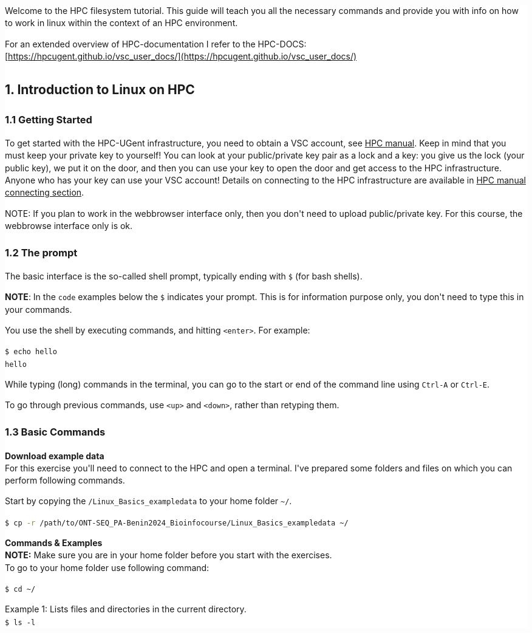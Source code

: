 Welcome to the HPC filesystem tutorial. This guide will teach you all the necessary commands and provide you with info on how to work in linux within the context of an HPC environment.  

For an extended overview of HPC-documentation I refer to the HPC-DOCS:  
[https://hpcugent.github.io/vsc_user_docs/](https://hpcugent.github.io/vsc_user_docs/)  

## 1.  Introduction to Linux on HPC  

### 1.1 Getting Started      

To get started with the HPC-UGent infrastructure, you need to obtain a VSC account, see [HPC manual](https://docs.hpc.ugent.be/Linux/account/). Keep in mind that you must keep your private key to yourself!
You can look at your public/private key pair as a lock and a key: you give us the lock (your public key), we put it on the door, and then you can use your key to open the door and get access to the HPC infrastructure. Anyone who has your key can use your VSC account!
Details on connecting to the HPC infrastructure are available in [HPC manual connecting section](https://docs.hpc.ugent.be/Linux/connecting/).  

NOTE: If you plan to work in the webbrowser interface only, then you don't need to upload public/private key. For this course, the webbrowse interface only is ok.  

### 1.2 The prompt  

The basic interface is the so-called shell prompt, typically ending with `$` (for bash shells).  

**NOTE**: In the `code` examples below the `$` indicates your prompt. This is for information purpose only, you don't need to type this in your commands.  

You use the shell by executing commands, and hitting `<enter>`. For example:

```bash
$ echo hello
hello
```  
While typing (long) commands in the terminal, you can go to the start or end of the command line using `Ctrl-A` or `Ctrl-E`.

To go through previous commands, use `<up>` and `<down>`, rather than retyping them.  

### 1.3 Basic Commands  

**Download example data**  
For this exercise you'll need to connect to the HPC and open a terminal.
I've prepared some folders and files on which you can perform following commands.

Start by copying the `/Linux_Basics_exampledata` to your home folder `~/`.

```bash
$ cp -r /path/to/ONT-SEQ_PA-Benin2024_Bioinfocourse/Linux_Basics_exampledata ~/  
```  

**Commands & Examples**  
**NOTE:** Make sure you are in your home folder before you start with the exercises.  
To go to your home folder use following command:
```bash
$ cd ~/
```
Example 1: Lists files and directories in the current directory.  
`$ ls -l`
